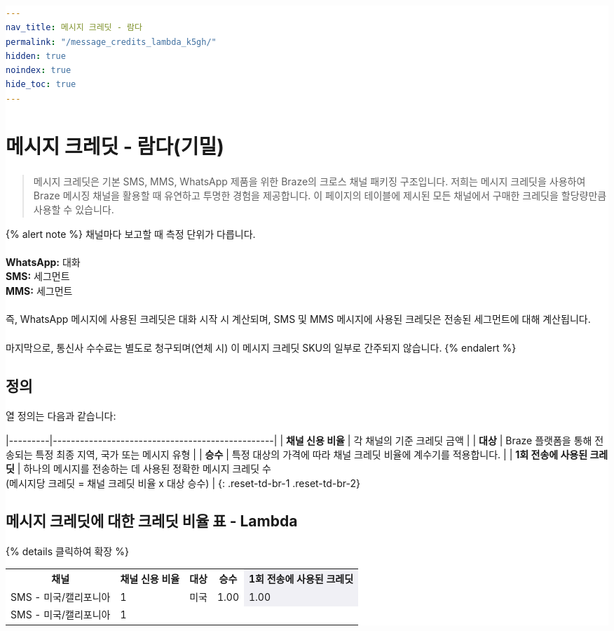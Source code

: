 ```yaml
---
nav_title: 메시지 크레딧 - 람다
permalink: "/message_credits_lambda_k5gh/"
hidden: true
noindex: true
hide_toc: true
---
```


# 메시지 크레딧 - 람다(기밀)

> 메시지 크레딧은 기본 SMS, MMS, WhatsApp 제품을 위한 Braze의 크로스 채널 패키징 구조입니다. 저희는 메시지 크레딧을 사용하여 Braze 메시징 채널을 활용할 때 유연하고 투명한 경험을 제공합니다. 이 페이지의 테이블에 제시된 모든 채널에서 구매한 크레딧을 할당량만큼 사용할 수 있습니다.

{% alert note %}
채널마다 보고할 때 측정 단위가 다릅니다.<br><br>
<b>WhatsApp:</b> 대화<br>
<b>SMS:</b> 세그먼트<br>
<b>MMS:</b> 세그먼트<br><br>
즉, WhatsApp 메시지에 사용된 크레딧은 대화 시작 시 계산되며, SMS 및 MMS 메시지에 사용된 크레딧은 전송된 세그먼트에 대해 계산됩니다.
<br><br>
마지막으로, 통신사 수수료는 별도로 청구되며(연체 시) 이 메시지 크레딧 SKU의 일부로 간주되지 않습니다.
{% endalert %}

## 정의

열 정의는 다음과 같습니다:

|---------|-------------------------------------------------|
| **채널 신용 비율** | 각 채널의 기준 크레딧 금액 |
| **대상** | Braze 플랫폼을 통해 전송되는 특정 최종 지역, 국가 또는 메시지 유형 |
| **승수** | 특정 대상의 가격에 따라 채널 크레딧 비율에 계수기를 적용합니다. |
| **1회 전송에 사용된 크레딧** | 하나의 메시지를 전송하는 데 사용된 정확한 메시지 크레딧 수<br> (메시지당 크레딧 = 채널 크레딧 비율 x 대상 승수)  |
{: .reset-td-br-1 .reset-td-br-2}


## 메시지 크레딧에 대한 크레딧 비율 표 - Lambda

{% details 클릭하여 확장 %}
<table>
    <colgroup>
        <col span="4" style="background-color:background-color:#FFFFFF;">
        <col style="background-color:#f0f0f5">
    </colgroup>
    <tr>
        <th><b>채널</b></th>
        <th><b>채널 신용 비율</b></th>
        <th><b>대상</b></th>
        <th><b>승수</b></th>
        <th class="credits-column"><b>1회 전송에 사용된 크레딧</b></th>
    </tr>
    <tr>
        <td>SMS - 미국/캘리포니아</td>
        <td>1</td>
        <td>미국</td>
        <td>1.00</td>
        <td>1.00</td>
    </tr>
    <tr>
        <td>SMS - 미국/캘리포니아</td>
        <td>1</td>